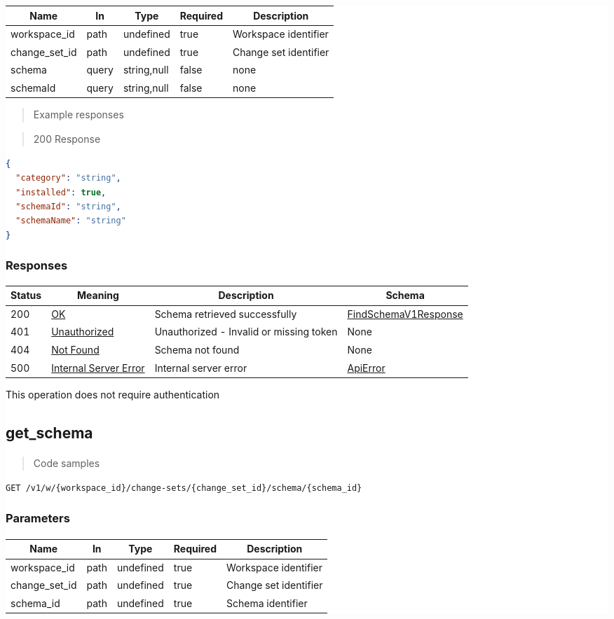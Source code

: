 |Name|In|Type|Required|Description|
|---|---|---|---|---|
|workspace_id|path|undefined|true|Workspace identifier|
|change_set_id|path|undefined|true|Change set identifier|
|schema|query|string,null|false|none|
|schemaId|query|string,null|false|none|

> Example responses

> 200 Response

```json
{
  "category": "string",
  "installed": true,
  "schemaId": "string",
  "schemaName": "string"
}
```

<h3 id="find_schema-responses">Responses</h3>

|Status|Meaning|Description|Schema|
|---|---|---|---|
|200|[OK](https://tools.ietf.org/html/rfc7231#section-6.3.1)|Schema retrieved successfully|[FindSchemaV1Response](#schemafindschemav1response)|
|401|[Unauthorized](https://tools.ietf.org/html/rfc7235#section-3.1)|Unauthorized - Invalid or missing token|None|
|404|[Not Found](https://tools.ietf.org/html/rfc7231#section-6.5.4)|Schema not found|None|
|500|[Internal Server Error](https://tools.ietf.org/html/rfc7231#section-6.6.1)|Internal server error|[ApiError](#schemaapierror)|

<aside class="success">
This operation does not require authentication
</aside>

## get_schema

<a id="opIdget_schema"></a>

> Code samples

`GET /v1/w/{workspace_id}/change-sets/{change_set_id}/schema/{schema_id}`

<h3 id="get_schema-parameters">Parameters</h3>

|Name|In|Type|Required|Description|
|---|---|---|---|---|
|workspace_id|path|undefined|true|Workspace identifier|
|change_set_id|path|undefined|true|Change set identifier|
|schema_id|path|undefined|true|Schema identifier|
